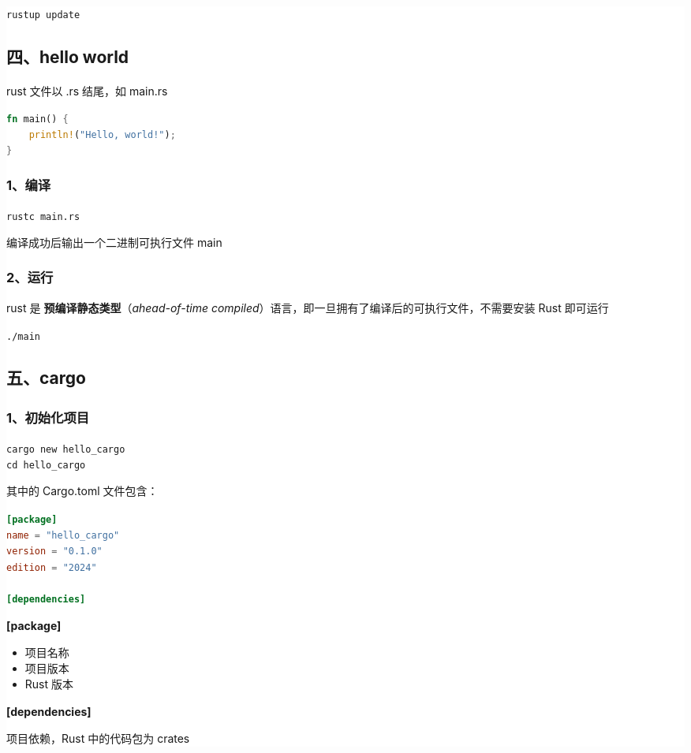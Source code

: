 ```rustup update```
## 四、hello world

rust 文件以 .rs 结尾，如 main.rs

```rust
fn main() {
    println!("Hello, world!");
}
```

### 1、编译

```shell
rustc main.rs
```

编译成功后输出一个二进制可执行文件 main

### 2、运行

rust 是 **预编译静态类型**（*ahead-of-time compiled*）语言，即一旦拥有了编译后的可执行文件，不需要安装 Rust 即可运行

```shell
./main
```

## 五、cargo

### 1、初始化项目

```shell
cargo new hello_cargo
cd hello_cargo
```

其中的 Cargo.toml 文件包含：

```toml
[package]
name = "hello_cargo"
version = "0.1.0"
edition = "2024"

[dependencies]
```

**[package]**

- 项目名称
- 项目版本
- Rust 版本

**[dependencies]**

项目依赖，Rust 中的代码包为 crates
